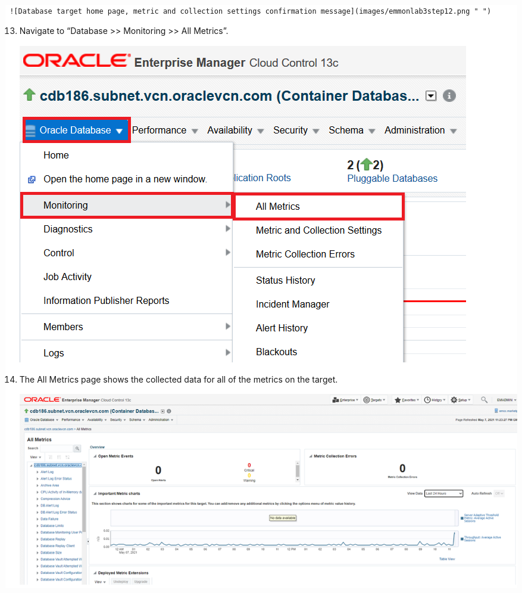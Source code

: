      ![Database target home page, metric and collection settings confirmation message](images/emmonlab3step12.png " ")

13.	Navigate to “Database >> Monitoring >> All Metrics”.

     ![Database target home page](images/emmonlab3step13.png " ")

14.	The All Metrics page shows the collected data for all of the metrics on the target.

     ![Database target home page, all metrics](images/emmonlab3step14.png " ")
